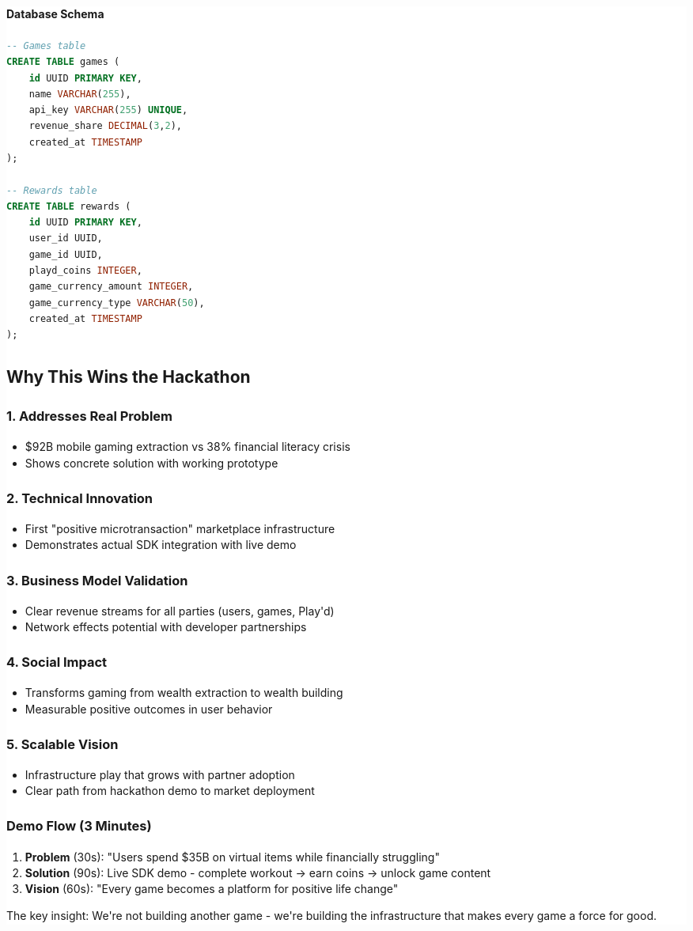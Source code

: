 #### Database Schema
```sql
-- Games table
CREATE TABLE games (
    id UUID PRIMARY KEY,
    name VARCHAR(255),
    api_key VARCHAR(255) UNIQUE,
    revenue_share DECIMAL(3,2),
    created_at TIMESTAMP
);

-- Rewards table
CREATE TABLE rewards (
    id UUID PRIMARY KEY,
    user_id UUID,
    game_id UUID,
    playd_coins INTEGER,
    game_currency_amount INTEGER,
    game_currency_type VARCHAR(50),
    created_at TIMESTAMP
);
```

## Why This Wins the Hackathon

### 1. Addresses Real Problem
- $92B mobile gaming extraction vs 38% financial literacy crisis
- Shows concrete solution with working prototype

### 2. Technical Innovation
- First "positive microtransaction" marketplace infrastructure
- Demonstrates actual SDK integration with live demo

### 3. Business Model Validation
- Clear revenue streams for all parties (users, games, Play'd)
- Network effects potential with developer partnerships

### 4. Social Impact
- Transforms gaming from wealth extraction to wealth building
- Measurable positive outcomes in user behavior

### 5. Scalable Vision
- Infrastructure play that grows with partner adoption
- Clear path from hackathon demo to market deployment

### Demo Flow (3 Minutes)
1. **Problem** (30s): "Users spend $35B on virtual items while financially struggling"
2. **Solution** (90s): Live SDK demo - complete workout → earn coins → unlock game content
3. **Vision** (60s): "Every game becomes a platform for positive life change"

The key insight: We're not building another game - we're building the infrastructure that makes every game a force for good.
